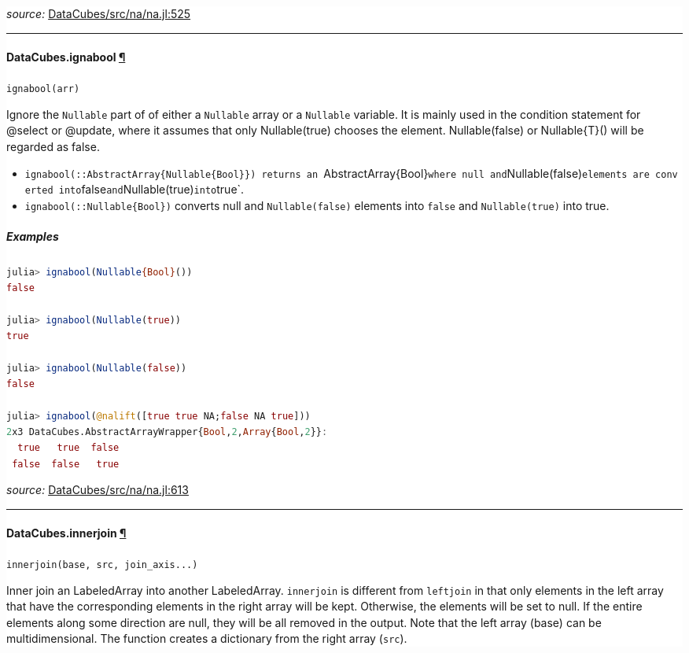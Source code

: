 

*source:*
[DataCubes/src/na/na.jl:525](https://github.com/c-s/DataCubes.jl/tree/ba0f67df1b44007b9adbe472e3f22ca21343ae7e/src/na/na.jl#L525)

---

<a id="function__ignabool.1" class="lexicon_definition"></a>
#### DataCubes.ignabool [¶](#function__ignabool.1)

`ignabool(arr)`

Ignore the `Nullable` part of of either a `Nullable` array or a `Nullable` variable.
It is mainly used in the condition statement for @select or @update, where it assumes that only Nullable(true) chooses the element.  Nullable(false) or Nullable{T}() will be regarded as false.

* `ignabool(::AbstractArray{Nullable{Bool}}) returns an `AbstractArray{Bool}` where null and `Nullable(false)` elements are converted into `false` and `Nullable(true)` into `true`.
* `ignabool(::Nullable{Bool})` converts null and `Nullable(false)` elements into `false` and `Nullable(true)` into true.

##### Examples

```julia
julia> ignabool(Nullable{Bool}())
false

julia> ignabool(Nullable(true))
true

julia> ignabool(Nullable(false))
false

julia> ignabool(@nalift([true true NA;false NA true]))
2x3 DataCubes.AbstractArrayWrapper{Bool,2,Array{Bool,2}}:
  true   true  false
 false  false   true
```



*source:*
[DataCubes/src/na/na.jl:613](https://github.com/c-s/DataCubes.jl/tree/ba0f67df1b44007b9adbe472e3f22ca21343ae7e/src/na/na.jl#L613)

---

<a id="function__innerjoin.1" class="lexicon_definition"></a>
#### DataCubes.innerjoin [¶](#function__innerjoin.1)

`innerjoin(base, src, join_axis...)`

Inner join an LabeledArray into another LabeledArray. `innerjoin` is different from `leftjoin` in that only elements in the left array that have the corresponding elements in the right array will be kept. Otherwise, the elements will be set to null. If the entire elements along some direction are null, they will be all removed in the output.
Note that the left array (base) can be multidimensional. The function creates a dictionary from the right array (`src`).
